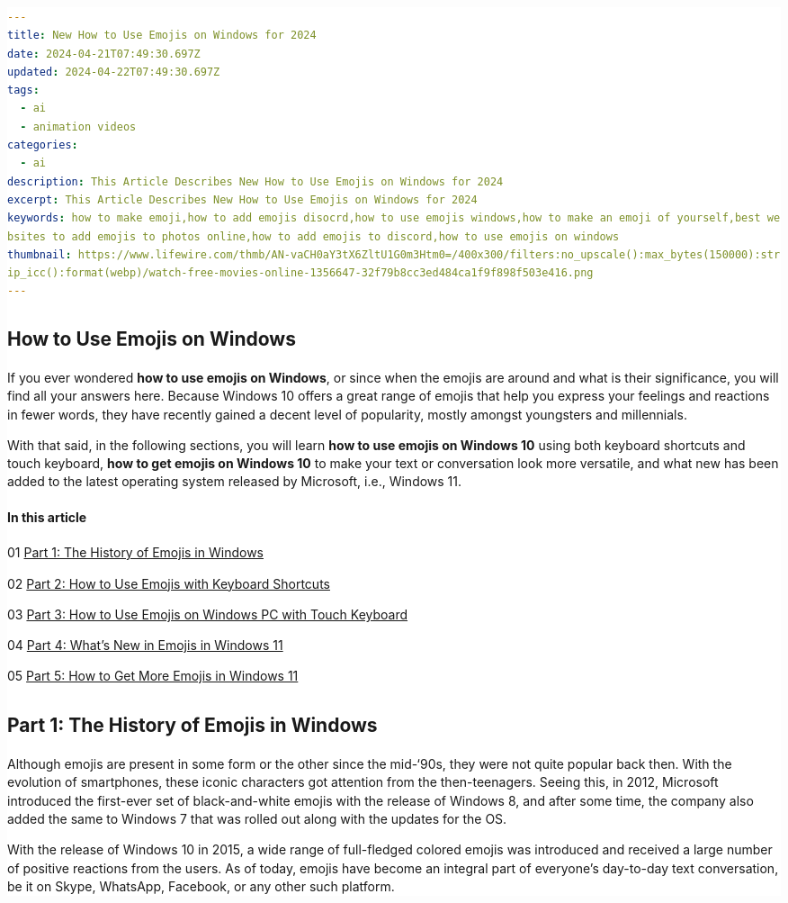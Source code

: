 ```yaml
---
title: New How to Use Emojis on Windows for 2024
date: 2024-04-21T07:49:30.697Z
updated: 2024-04-22T07:49:30.697Z
tags: 
  - ai
  - animation videos
categories: 
  - ai
description: This Article Describes New How to Use Emojis on Windows for 2024
excerpt: This Article Describes New How to Use Emojis on Windows for 2024
keywords: how to make emoji,how to add emojis disocrd,how to use emojis windows,how to make an emoji of yourself,best websites to add emojis to photos online,how to add emojis to discord,how to use emojis on windows
thumbnail: https://www.lifewire.com/thmb/AN-vaCH0aY3tX6ZltU1G0m3Htm0=/400x300/filters:no_upscale():max_bytes(150000):strip_icc():format(webp)/watch-free-movies-online-1356647-32f79b8cc3ed484ca1f9f898f503e416.png
---
```


## How to Use Emojis on Windows

If you ever wondered **how to use emojis on Windows**, or since when the emojis are around and what is their significance, you will find all your answers here. Because Windows 10 offers a great range of emojis that help you express your feelings and reactions in fewer words, they have recently gained a decent level of popularity, mostly amongst youngsters and millennials.

With that said, in the following sections, you will learn **how to use emojis on Windows 10** using both keyboard shortcuts and touch keyboard, **how to get emojis on Windows 10** to make your text or conversation look more versatile, and what new has been added to the latest operating system released by Microsoft, i.e., Windows 11.

#### In this article

01 [Part 1: The History of Emojis in Windows](#part1)

02 [Part 2: How to Use Emojis with Keyboard Shortcuts](#part2)

03 [Part 3: How to Use Emojis on Windows PC with Touch Keyboard](#part3)

04 [Part 4: What’s New in Emojis in Windows 11](#part4)

05 [Part 5: How to Get More Emojis in Windows 11](#part5)

## Part 1: The History of Emojis in Windows

Although emojis are present in some form or the other since the mid-‘90s, they were not quite popular back then. With the evolution of smartphones, these iconic characters got attention from the then-teenagers. Seeing this, in 2012, Microsoft introduced the first-ever set of black-and-white emojis with the release of Windows 8, and after some time, the company also added the same to Windows 7 that was rolled out along with the updates for the OS.

With the release of Windows 10 in 2015, a wide range of full-fledged colored emojis was introduced and received a large number of positive reactions from the users. As of today, emojis have become an integral part of everyone’s day-to-day text conversation, be it on Skype, WhatsApp, Facebook, or any other such platform.

